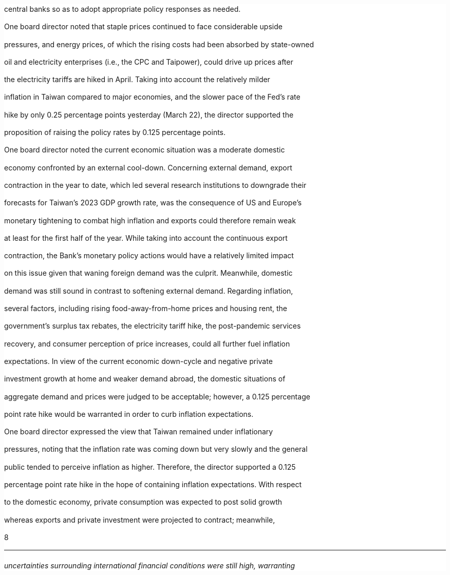  central banks so as to adopt appropriate policy responses as needed. 

 One board director noted that staple prices continued to face considerable upside

 pressures, and energy prices, of which the rising costs had been absorbed by state-owned

 oil and electricity enterprises (i.e., the CPC and Taipower), could drive up prices after

 the electricity tariffs are hiked in April. Taking into account the relatively milder

 inflation in Taiwan compared to major economies, and the slower pace of the Fed’s rate

 hike by only 0.25 percentage points yesterday (March 22), the director supported the

 proposition of raising the policy rates by 0.125 percentage points. 

 One board director noted the current economic situation was a moderate domestic

 economy confronted by an external cool-down. Concerning external demand, export

 contraction in the year to date, which led several research institutions to downgrade their

 forecasts for Taiwan’s 2023 GDP growth rate, was the consequence of US and Europe’s

 monetary tightening to combat high inflation and exports could therefore remain weak

 at least for the first half of the year. While taking into account the continuous export

 contraction, the Bank’s monetary policy actions would have a relatively limited impact

 on this issue given that waning foreign demand was the culprit. Meanwhile, domestic

 demand was still sound in contrast to softening external demand. Regarding inflation,

 several factors, including rising food-away-from-home prices and housing rent, the

 government’s surplus tax rebates, the electricity tariff hike, the post-pandemic services

 recovery, and consumer perception of price increases, could all further fuel inflation

 expectations. In view of the current economic down-cycle and negative private

 investment growth at home and weaker demand abroad, the domestic situations of

 aggregate demand and prices were judged to be acceptable; however, a 0.125 percentage

 point rate hike would be warranted in order to curb inflation expectations. 

 One board director expressed the view that Taiwan remained under inflationary

 pressures, noting that the inflation rate was coming down but very slowly and the general

 public tended to perceive inflation as higher. Therefore, the director supported a 0.125

 percentage point rate hike in the hope of containing inflation expectations. With respect

 to the domestic economy, private consumption was expected to post solid growth

 whereas exports and private investment were projected to contract; meanwhile,

8


-----

###### uncertainties surrounding international financial conditions were still high, warranting
